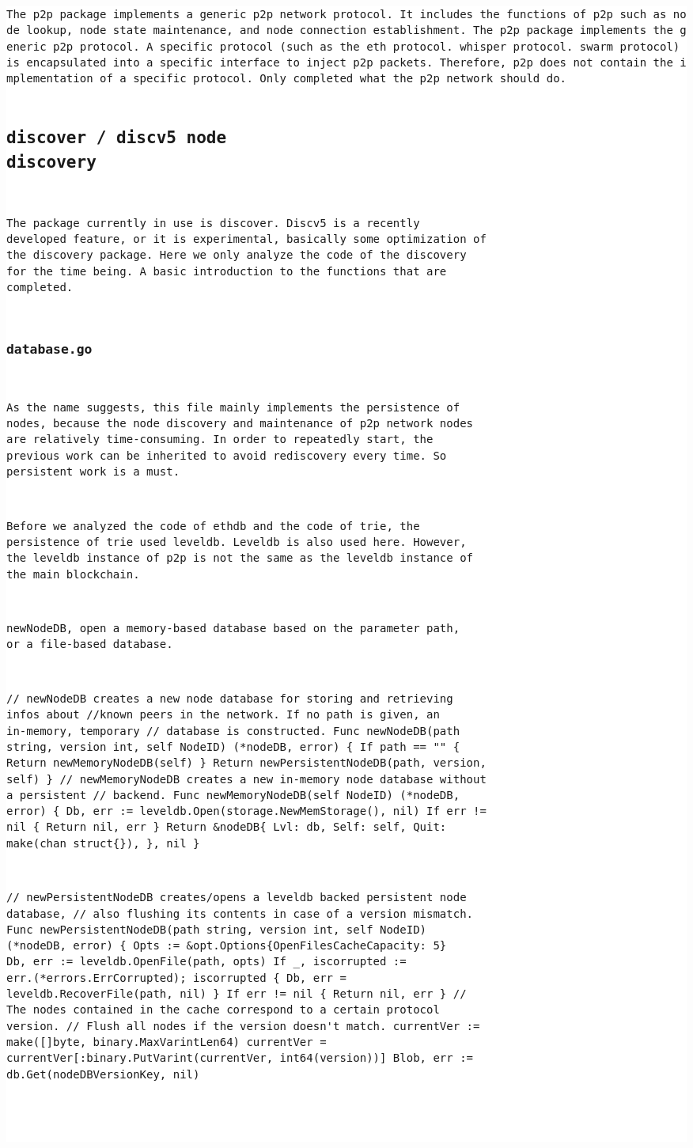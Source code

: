 

<html><head><meta http-equiv="Content-Type" content="text/html; charset=UTF-8"></head><body><pre>The p2p package implements a generic p2p network protocol. It includes the functions of p2p such as node lookup, node state maintenance, and node connection establishment. The p2p package implements the generic p2p protocol. A specific protocol (such as the eth protocol. whisper protocol. swarm protocol) is encapsulated into a specific interface to inject p2p packets. Therefore, p2p does not contain the implementation of a specific protocol. Only completed what the p2p network should do.


## discover / discv5 node discovery
The package currently in use is discover. Discv5 is a recently developed feature, or it is experimental, basically some optimization of the discovery package. Here we only analyze the code of the discovery for the time being. A basic introduction to the functions that are completed.


### database.go
As the name suggests, this file mainly implements the persistence of nodes, because the node discovery and maintenance of p2p network nodes are relatively time-consuming. In order to repeatedly start, the previous work can be inherited to avoid rediscovery every time. So persistent work is a must.

Before we analyzed the code of ethdb and the code of trie, the persistence of trie used leveldb. Leveldb is also used here. However, the leveldb instance of p2p is not the same as the leveldb instance of the main blockchain.

newNodeDB, open a memory-based database based on the parameter path, or a file-based database.

// newNodeDB creates a new node database for storing and retrieving infos about
//known peers in the network. If no path is given, an in-memory, temporary
// database is constructed.
Func newNodeDB(path string, version int, self NodeID) (*nodeDB, error) {
If path == "" {
Return newMemoryNodeDB(self)
}
Return newPersistentNodeDB(path, version, self)
}
// newMemoryNodeDB creates a new in-memory node database without a persistent
// backend.
Func newMemoryNodeDB(self NodeID) (*nodeDB, error) {
Db, err := leveldb.Open(storage.NewMemStorage(), nil)
If err != nil {
Return nil, err
}
Return &amp;nodeDB{
Lvl: db,
Self: self,
Quit: make(chan struct{}),
}, nil
}

// newPersistentNodeDB creates/opens a leveldb backed persistent node database,
// also flushing its contents in case of a version mismatch.
Func newPersistentNodeDB(path string, version int, self NodeID) (*nodeDB, error) {
Opts := &amp;opt.Options{OpenFilesCacheCapacity: 5}
Db, err := leveldb.OpenFile(path, opts)
If _, iscorrupted := err.(*errors.ErrCorrupted); iscorrupted {
Db, err = leveldb.RecoverFile(path, nil)
}
If err != nil {
Return nil, err
}
// The nodes contained in the cache correspond to a certain protocol version.
// Flush all nodes if the version doesn't match.
currentVer := make([]byte, binary.MaxVarintLen64)
currentVer = currentVer[:binary.PutVarint(currentVer, int64(version))]
Blob, err := db.Get(nodeDBVersionKey, nil)